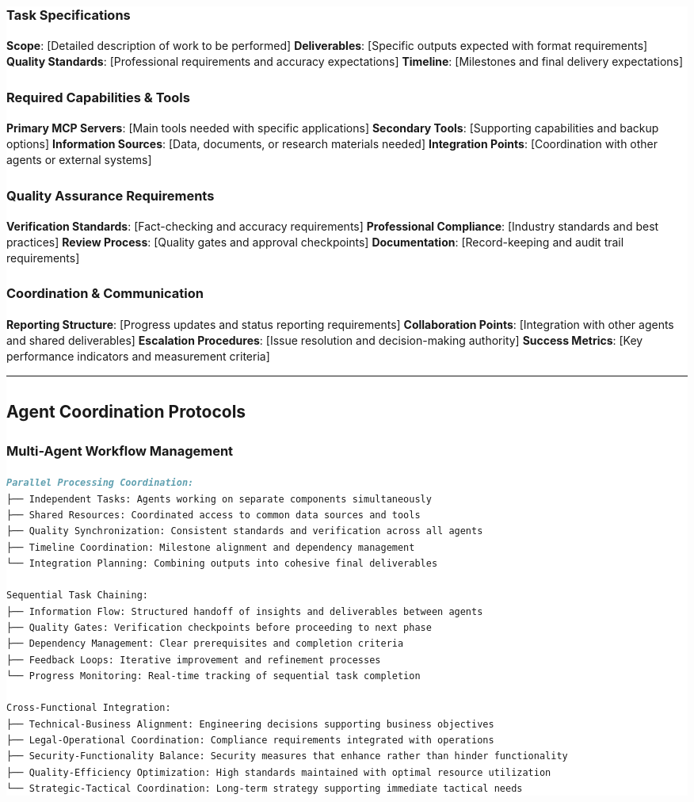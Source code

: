 ### Task Specifications
**Scope**: [Detailed description of work to be performed]
**Deliverables**: [Specific outputs expected with format requirements]
**Quality Standards**: [Professional requirements and accuracy expectations]
**Timeline**: [Milestones and final delivery expectations]

### Required Capabilities & Tools
**Primary MCP Servers**: [Main tools needed with specific applications]
**Secondary Tools**: [Supporting capabilities and backup options]
**Information Sources**: [Data, documents, or research materials needed]
**Integration Points**: [Coordination with other agents or external systems]

### Quality Assurance Requirements
**Verification Standards**: [Fact-checking and accuracy requirements]
**Professional Compliance**: [Industry standards and best practices]
**Review Process**: [Quality gates and approval checkpoints]
**Documentation**: [Record-keeping and audit trail requirements]

### Coordination & Communication
**Reporting Structure**: [Progress updates and status reporting requirements]
**Collaboration Points**: [Integration with other agents and shared deliverables]
**Escalation Procedures**: [Issue resolution and decision-making authority]
**Success Metrics**: [Key performance indicators and measurement criteria]

```markdown
```

---

## Agent Coordination Protocols

### Multi-Agent Workflow Management
```markdown
Parallel Processing Coordination:
├── Independent Tasks: Agents working on separate components simultaneously
├── Shared Resources: Coordinated access to common data sources and tools
├── Quality Synchronization: Consistent standards and verification across all agents
├── Timeline Coordination: Milestone alignment and dependency management
└── Integration Planning: Combining outputs into cohesive final deliverables

Sequential Task Chaining:
├── Information Flow: Structured handoff of insights and deliverables between agents
├── Quality Gates: Verification checkpoints before proceeding to next phase
├── Dependency Management: Clear prerequisites and completion criteria
├── Feedback Loops: Iterative improvement and refinement processes
└── Progress Monitoring: Real-time tracking of sequential task completion

Cross-Functional Integration:
├── Technical-Business Alignment: Engineering decisions supporting business objectives
├── Legal-Operational Coordination: Compliance requirements integrated with operations
├── Security-Functionality Balance: Security measures that enhance rather than hinder functionality
├── Quality-Efficiency Optimization: High standards maintained with optimal resource utilization
└── Strategic-Tactical Coordination: Long-term strategy supporting immediate tactical needs
```

